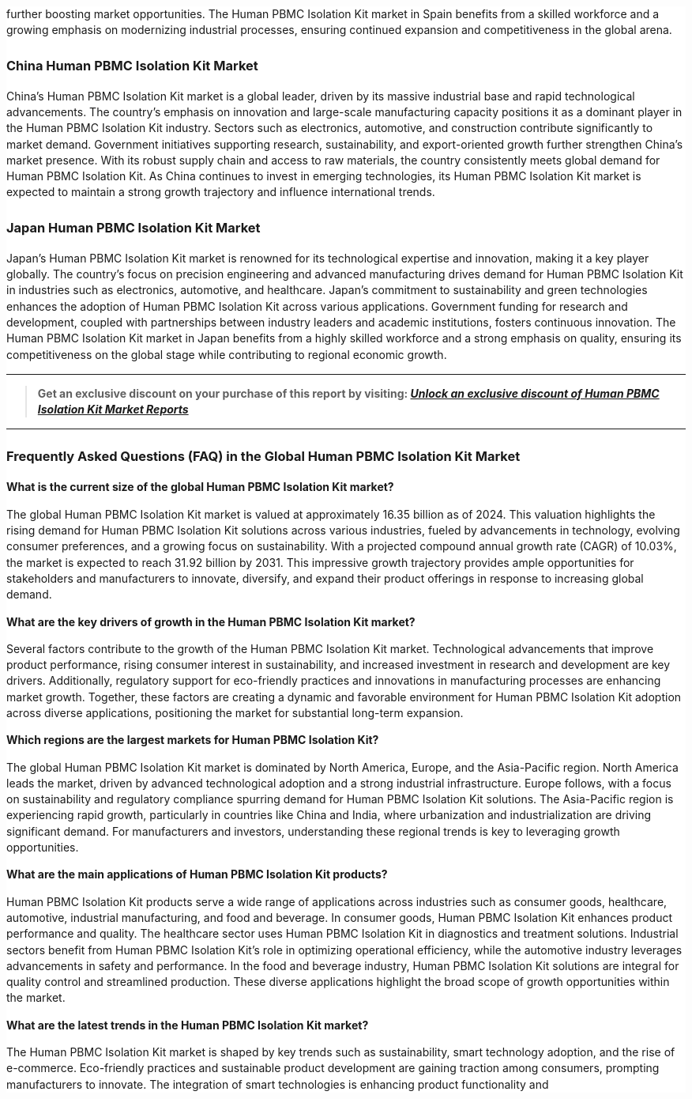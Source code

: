 further boosting market opportunities. The Human PBMC Isolation Kit market in Spain benefits from a skilled workforce and a growing emphasis on modernizing industrial processes, ensuring continued expansion and competitiveness in the global arena.</p><h3>China Human PBMC Isolation Kit Market</h3><p>China&rsquo;s Human PBMC Isolation Kit market is a global leader, driven by its massive industrial base and rapid technological advancements. The country&rsquo;s emphasis on innovation and large-scale manufacturing capacity positions it as a dominant player in the Human PBMC Isolation Kit industry. Sectors such as electronics, automotive, and construction contribute significantly to market demand. Government initiatives supporting research, sustainability, and export-oriented growth further strengthen China&rsquo;s market presence. With its robust supply chain and access to raw materials, the country consistently meets global demand for Human PBMC Isolation Kit. As China continues to invest in emerging technologies, its Human PBMC Isolation Kit market is expected to maintain a strong growth trajectory and influence international trends.</p><h3>Japan Human PBMC Isolation Kit Market</h3><p>Japan&rsquo;s Human PBMC Isolation Kit market is renowned for its technological expertise and innovation, making it a key player globally. The country&rsquo;s focus on precision engineering and advanced manufacturing drives demand for Human PBMC Isolation Kit in industries such as electronics, automotive, and healthcare. Japan&rsquo;s commitment to sustainability and green technologies enhances the adoption of Human PBMC Isolation Kit across various applications. Government funding for research and development, coupled with partnerships between industry leaders and academic institutions, fosters continuous innovation. The Human PBMC Isolation Kit market in Japan benefits from a highly skilled workforce and a strong emphasis on quality, ensuring its competitiveness on the global stage while contributing to regional economic growth.</p><hr /><blockquote><p><strong>Get an exclusive discount on your purchase of this report by visiting: <em><a href="://marketresearchpulse.com/ask-for-discount/33119?utm_source=Github&amp;utm_medium=026">Unlock an exclusive discount of Human PBMC Isolation Kit Market Reports</a></em>&nbsp;</strong></p></blockquote><hr /><h3>Frequently Asked Questions (FAQ) in the Global Human PBMC Isolation Kit Market</h3><p><strong>What is the current size of the global Human PBMC Isolation Kit market?</strong></p><p>The global Human PBMC Isolation Kit market is valued at approximately 16.35 billion as of 2024. This valuation highlights the rising demand for Human PBMC Isolation Kit solutions across various industries, fueled by advancements in technology, evolving consumer preferences, and a growing focus on sustainability. With a projected compound annual growth rate (CAGR) of 10.03%, the market is expected to reach 31.92 billion by 2031. This impressive growth trajectory provides ample opportunities for stakeholders and manufacturers to innovate, diversify, and expand their product offerings in response to increasing global demand.</p><p><strong>What are the key drivers of growth in the Human PBMC Isolation Kit market?</strong></p><p>Several factors contribute to the growth of the Human PBMC Isolation Kit market. Technological advancements that improve product performance, rising consumer interest in sustainability, and increased investment in research and development are key drivers. Additionally, regulatory support for eco-friendly practices and innovations in manufacturing processes are enhancing market growth. Together, these factors are creating a dynamic and favorable environment for Human PBMC Isolation Kit adoption across diverse applications, positioning the market for substantial long-term expansion.</p><p><strong>Which regions are the largest markets for Human PBMC Isolation Kit?</strong></p><p>The global Human PBMC Isolation Kit market is dominated by North America, Europe, and the Asia-Pacific region. North America leads the market, driven by advanced technological adoption and a strong industrial infrastructure. Europe follows, with a focus on sustainability and regulatory compliance spurring demand for Human PBMC Isolation Kit solutions. The Asia-Pacific region is experiencing rapid growth, particularly in countries like China and India, where urbanization and industrialization are driving significant demand. For manufacturers and investors, understanding these regional trends is key to leveraging growth opportunities.</p><p><strong>What are the main applications of Human PBMC Isolation Kit products?</strong></p><p>Human PBMC Isolation Kit products serve a wide range of applications across industries such as consumer goods, healthcare, automotive, industrial manufacturing, and food and beverage. In consumer goods, Human PBMC Isolation Kit enhances product performance and quality. The healthcare sector uses Human PBMC Isolation Kit in diagnostics and treatment solutions. Industrial sectors benefit from Human PBMC Isolation Kit&rsquo;s role in optimizing operational efficiency, while the automotive industry leverages advancements in safety and performance. In the food and beverage industry, Human PBMC Isolation Kit solutions are integral for quality control and streamlined production. These diverse applications highlight the broad scope of growth opportunities within the market.</p><p><strong>What are the latest trends in the Human PBMC Isolation Kit market?</strong></p><p>The Human PBMC Isolation Kit market is shaped by key trends such as sustainability, smart technology adoption, and the rise of e-commerce. Eco-friendly practices and sustainable product development are gaining traction among consumers, prompting manufacturers to innovate. The integration of smart technologies is enhancing product functionality and